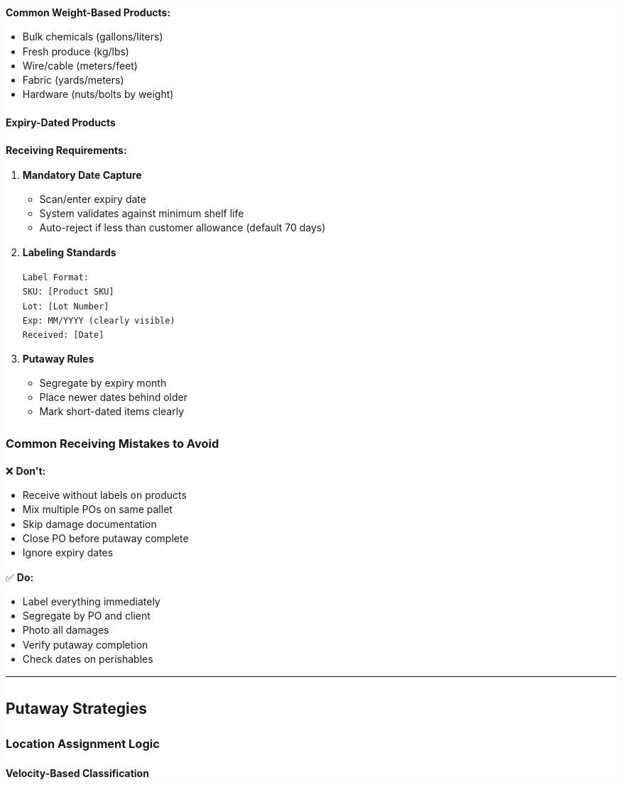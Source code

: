 **Common Weight-Based Products:**
- Bulk chemicals (gallons/liters)
- Fresh produce (kg/lbs)
- Wire/cable (meters/feet)
- Fabric (yards/meters)
- Hardware (nuts/bolts by weight)

#### Expiry-Dated Products

**Receiving Requirements:**
1. **Mandatory Date Capture**
   - Scan/enter expiry date
   - System validates against minimum shelf life
   - Auto-reject if less than customer allowance (default 70 days)

2. **Labeling Standards**
   ```
   Label Format:
   SKU: [Product SKU]
   Lot: [Lot Number]
   Exp: MM/YYYY (clearly visible)
   Received: [Date]
   ```

3. **Putaway Rules**
   - Segregate by expiry month
   - Place newer dates behind older
   - Mark short-dated items clearly

### Common Receiving Mistakes to Avoid

❌ **Don't:**
- Receive without labels on products
- Mix multiple POs on same pallet
- Skip damage documentation
- Close PO before putaway complete
- Ignore expiry dates

✅ **Do:**
- Label everything immediately
- Segregate by PO and client
- Photo all damages
- Verify putaway completion
- Check dates on perishables

---

## Putaway Strategies

### Location Assignment Logic

#### Velocity-Based Classification
